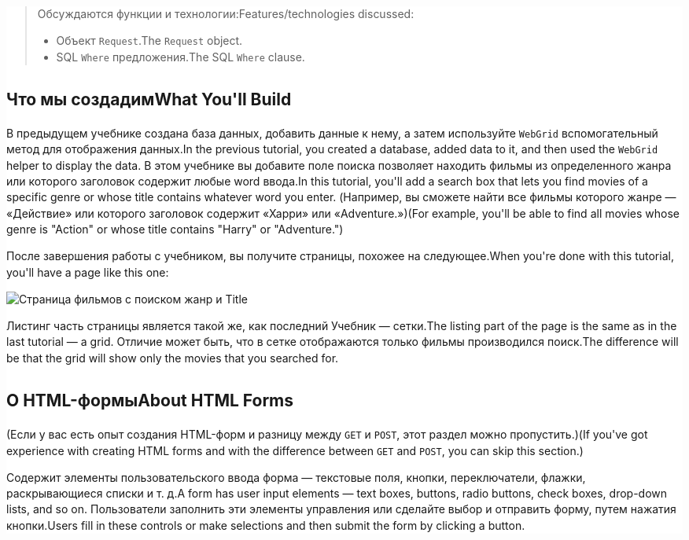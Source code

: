 > 
> <span data-ttu-id="c9f4d-114">Обсуждаются функции и технологии:</span><span class="sxs-lookup"><span data-stu-id="c9f4d-114">Features/technologies discussed:</span></span>
> 
> - <span data-ttu-id="c9f4d-115">Объект `Request`.</span><span class="sxs-lookup"><span data-stu-id="c9f4d-115">The `Request` object.</span></span>
> - <span data-ttu-id="c9f4d-116">SQL `Where` предложения.</span><span class="sxs-lookup"><span data-stu-id="c9f4d-116">The SQL `Where` clause.</span></span>


## <a name="what-youll-build"></a><span data-ttu-id="c9f4d-117">Что мы создадим</span><span class="sxs-lookup"><span data-stu-id="c9f4d-117">What You'll Build</span></span>

<span data-ttu-id="c9f4d-118">В предыдущем учебнике создана база данных, добавить данные к нему, а затем используйте `WebGrid` вспомогательный метод для отображения данных.</span><span class="sxs-lookup"><span data-stu-id="c9f4d-118">In the previous tutorial, you created a database, added data to it, and then used the `WebGrid` helper to display the data.</span></span> <span data-ttu-id="c9f4d-119">В этом учебнике вы добавите поле поиска позволяет находить фильмы из определенного жанра или которого заголовок содержит любые word ввода.</span><span class="sxs-lookup"><span data-stu-id="c9f4d-119">In this tutorial, you'll add a search box that lets you find movies of a specific genre or whose title contains whatever word you enter.</span></span> <span data-ttu-id="c9f4d-120">(Например, вы сможете найти все фильмы которого жанре — «Действие» или которого заголовок содержит «Харри» или «Adventure.»)</span><span class="sxs-lookup"><span data-stu-id="c9f4d-120">(For example, you'll be able to find all movies whose genre is "Action" or whose title contains "Harry" or "Adventure.")</span></span>

<span data-ttu-id="c9f4d-121">После завершения работы с учебником, вы получите страницы, похожее на следующее.</span><span class="sxs-lookup"><span data-stu-id="c9f4d-121">When you're done with this tutorial, you'll have a page like this one:</span></span>

![Страница фильмов с поиском жанр и Title](form-basics/_static/image1.png)

<span data-ttu-id="c9f4d-123">Листинг часть страницы является такой же, как последний Учебник &mdash; сетки.</span><span class="sxs-lookup"><span data-stu-id="c9f4d-123">The listing part of the page is the same as in the last tutorial &mdash; a grid.</span></span> <span data-ttu-id="c9f4d-124">Отличие может быть, что в сетке отображаются только фильмы производился поиск.</span><span class="sxs-lookup"><span data-stu-id="c9f4d-124">The difference will be that the grid will show only the movies that you searched for.</span></span>

## <a name="about-html-forms"></a><span data-ttu-id="c9f4d-125">О HTML-формы</span><span class="sxs-lookup"><span data-stu-id="c9f4d-125">About HTML Forms</span></span>

<span data-ttu-id="c9f4d-126">(Если у вас есть опыт создания HTML-форм и разницу между `GET` и `POST`, этот раздел можно пропустить.)</span><span class="sxs-lookup"><span data-stu-id="c9f4d-126">(If you've got experience with creating HTML forms and with the difference between `GET` and `POST`, you can skip this section.)</span></span>

<span data-ttu-id="c9f4d-127">Содержит элементы пользовательского ввода форма &mdash; текстовые поля, кнопки, переключатели, флажки, раскрывающиеся списки и т. д.</span><span class="sxs-lookup"><span data-stu-id="c9f4d-127">A form has user input elements &mdash; text boxes, buttons, radio buttons, check boxes, drop-down lists, and so on.</span></span> <span data-ttu-id="c9f4d-128">Пользователи заполнить эти элементы управления или сделайте выбор и отправить форму, путем нажатия кнопки.</span><span class="sxs-lookup"><span data-stu-id="c9f4d-128">Users fill in these controls or make selections and then submit the form by clicking a button.</span></span>
